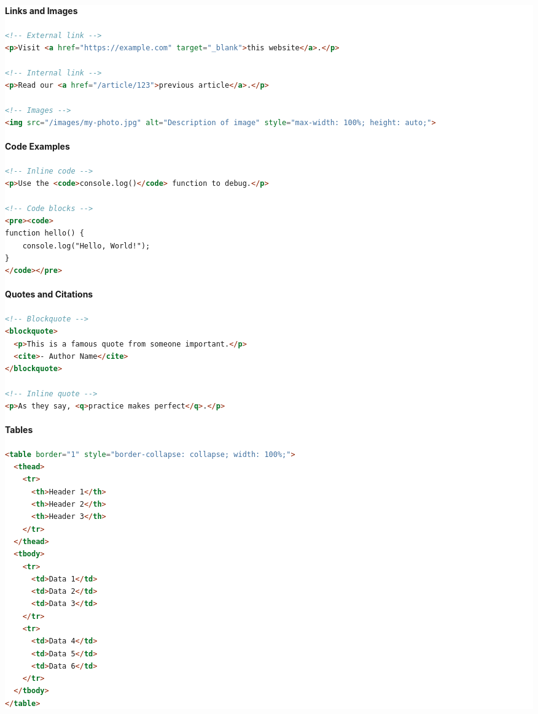 #### Links and Images

```html
<!-- External link -->
<p>Visit <a href="https://example.com" target="_blank">this website</a>.</p>

<!-- Internal link -->
<p>Read our <a href="/article/123">previous article</a>.</p>

<!-- Images -->
<img src="/images/my-photo.jpg" alt="Description of image" style="max-width: 100%; height: auto;">
```

#### Code Examples

```html
<!-- Inline code -->
<p>Use the <code>console.log()</code> function to debug.</p>

<!-- Code blocks -->
<pre><code>
function hello() {
    console.log("Hello, World!");
}
</code></pre>
```

#### Quotes and Citations

```html
<!-- Blockquote -->
<blockquote>
  <p>This is a famous quote from someone important.</p>
  <cite>- Author Name</cite>
</blockquote>

<!-- Inline quote -->
<p>As they say, <q>practice makes perfect</q>.</p>
```

#### Tables

```html
<table border="1" style="border-collapse: collapse; width: 100%;">
  <thead>
    <tr>
      <th>Header 1</th>
      <th>Header 2</th>
      <th>Header 3</th>
    </tr>
  </thead>
  <tbody>
    <tr>
      <td>Data 1</td>
      <td>Data 2</td>
      <td>Data 3</td>
    </tr>
    <tr>
      <td>Data 4</td>
      <td>Data 5</td>
      <td>Data 6</td>
    </tr>
  </tbody>
</table>
```
